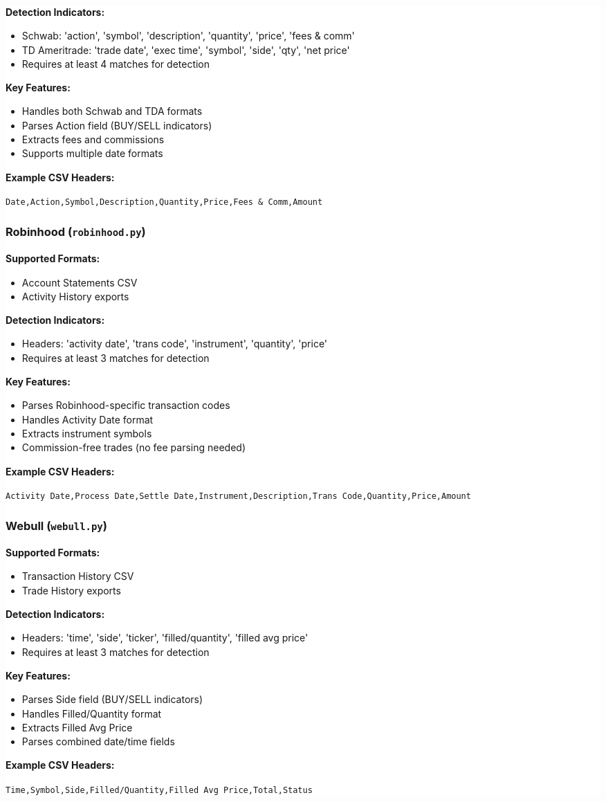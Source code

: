 **Detection Indicators:**
- Schwab: 'action', 'symbol', 'description', 'quantity', 'price', 'fees & comm'
- TD Ameritrade: 'trade date', 'exec time', 'symbol', 'side', 'qty', 'net price'
- Requires at least 4 matches for detection

**Key Features:**
- Handles both Schwab and TDA formats
- Parses Action field (BUY/SELL indicators)
- Extracts fees and commissions
- Supports multiple date formats

**Example CSV Headers:**
```csv
Date,Action,Symbol,Description,Quantity,Price,Fees & Comm,Amount
```

### Robinhood (`robinhood.py`)

**Supported Formats:**
- Account Statements CSV
- Activity History exports

**Detection Indicators:**
- Headers: 'activity date', 'trans code', 'instrument', 'quantity', 'price'
- Requires at least 3 matches for detection

**Key Features:**
- Parses Robinhood-specific transaction codes
- Handles Activity Date format
- Extracts instrument symbols
- Commission-free trades (no fee parsing needed)

**Example CSV Headers:**
```csv
Activity Date,Process Date,Settle Date,Instrument,Description,Trans Code,Quantity,Price,Amount
```

### Webull (`webull.py`)

**Supported Formats:**
- Transaction History CSV
- Trade History exports

**Detection Indicators:**
- Headers: 'time', 'side', 'ticker', 'filled/quantity', 'filled avg price'
- Requires at least 3 matches for detection

**Key Features:**
- Parses Side field (BUY/SELL indicators)
- Handles Filled/Quantity format
- Extracts Filled Avg Price
- Parses combined date/time fields

**Example CSV Headers:**
```csv
Time,Symbol,Side,Filled/Quantity,Filled Avg Price,Total,Status
```

